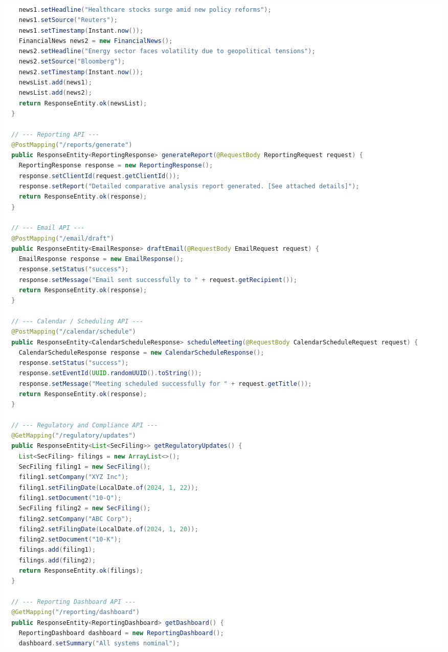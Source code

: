 ```java
    news1.setHeadline("Healthcare stocks surge amid new policy reforms");
    news1.setSource("Reuters");
    news1.setTimestamp(Instant.now());
    FinancialNews news2 = new FinancialNews();
    news2.setHeadline("Energy sector faces volatility due to geopolitical tensions");
    news2.setSource("Bloomberg");
    news2.setTimestamp(Instant.now());
    newsList.add(news1);
    newsList.add(news2);
    return ResponseEntity.ok(newsList);
  }

  // --- Reporting API ---
  @PostMapping("/reports/generate")
  public ResponseEntity<ReportingResponse> generateReport(@RequestBody ReportingRequest request) {
    ReportingResponse response = new ReportingResponse();
    response.setClientId(request.getClientId());
    response.setReport("Detailed comparative analysis report generated. [See attached details]");
    return ResponseEntity.ok(response);
  }

  // --- Email API ---
  @PostMapping("/email/draft")
  public ResponseEntity<EmailResponse> draftEmail(@RequestBody EmailRequest request) {
    EmailResponse response = new EmailResponse();
    response.setStatus("success");
    response.setMessage("Email sent successfully to " + request.getRecipient());
    return ResponseEntity.ok(response);
  }

  // --- Calendar / Scheduling API ---
  @PostMapping("/calendar/schedule")
  public ResponseEntity<CalendarScheduleResponse> scheduleMeeting(@RequestBody CalendarScheduleRequest request) {
    CalendarScheduleResponse response = new CalendarScheduleResponse();
    response.setStatus("success");
    response.setEventId(UUID.randomUUID().toString());
    response.setMessage("Meeting scheduled successfully for " + request.getTitle());
    return ResponseEntity.ok(response);
  }

  // --- Regulatory and Compliance API ---
  @GetMapping("/regulatory/updates")
  public ResponseEntity<List<SecFiling>> getRegulatoryUpdates() {
    List<SecFiling> filings = new ArrayList<>();
    SecFiling filing1 = new SecFiling();
    filing1.setCompany("XYZ Inc");
    filing1.setFilingDate(LocalDate.of(2024, 1, 22));
    filing1.setDocument("10-Q");
    SecFiling filing2 = new SecFiling();
    filing2.setCompany("ABC Corp");
    filing2.setFilingDate(LocalDate.of(2024, 1, 20));
    filing2.setDocument("10-K");
    filings.add(filing1);
    filings.add(filing2);
    return ResponseEntity.ok(filings);
  }

  // --- Reporting Dashboard API ---
  @GetMapping("/reporting/dashboard")
  public ResponseEntity<ReportingDashboard> getDashboard() {
    ReportingDashboard dashboard = new ReportingDashboard();
    dashboard.setSummary("All systems nominal");
```